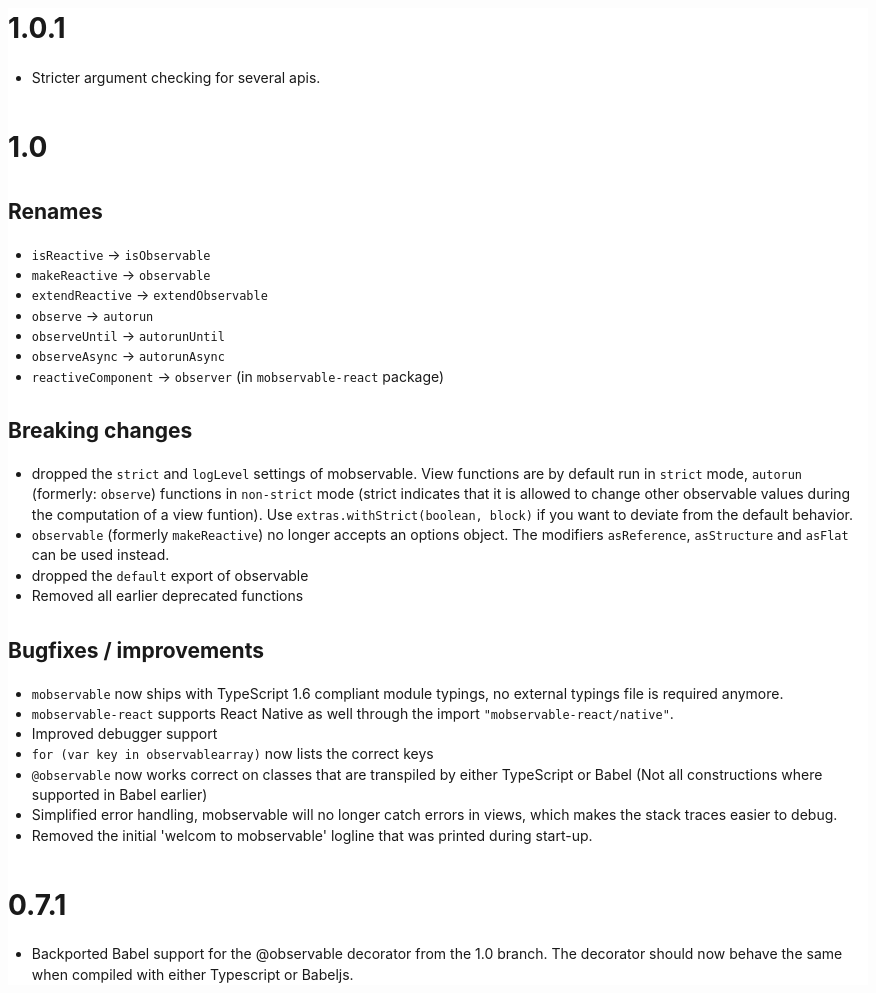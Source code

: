 # 1.0.1

-   Stricter argument checking for several apis.

# 1.0

## Renames

-   `isReactive` -> `isObservable`
-   `makeReactive` -> `observable`
-   `extendReactive` -> `extendObservable`
-   `observe` -> `autorun`
-   `observeUntil` -> `autorunUntil`
-   `observeAsync` -> `autorunAsync`
-   `reactiveComponent` -> `observer` (in `mobservable-react` package)

## Breaking changes

-   dropped the `strict` and `logLevel` settings of mobservable. View functions
    are by default run in `strict` mode, `autorun` (formerly: `observe`)
    functions in `non-strict` mode (strict indicates that it is allowed to
    change other observable values during the computation of a view funtion).
    Use `extras.withStrict(boolean, block)` if you want to deviate from the
    default behavior.
-   `observable` (formerly `makeReactive`) no longer accepts an options object.
    The modifiers `asReference`, `asStructure` and `asFlat` can be used instead.
-   dropped the `default` export of observable
-   Removed all earlier deprecated functions

## Bugfixes / improvements

-   `mobservable` now ships with TypeScript 1.6 compliant module typings, no
    external typings file is required anymore.
-   `mobservable-react` supports React Native as well through the import
    `"mobservable-react/native"`.
-   Improved debugger support
-   `for (var key in observablearray)` now lists the correct keys
-   `@observable` now works correct on classes that are transpiled by either
    TypeScript or Babel (Not all constructions where supported in Babel earlier)
-   Simplified error handling, mobservable will no longer catch errors in views,
    which makes the stack traces easier to debug.
-   Removed the initial 'welcom to mobservable' logline that was printed during
    start-up.

# 0.7.1

-   Backported Babel support for the @observable decorator from the 1.0 branch.
    The decorator should now behave the same when compiled with either
    Typescript or Babeljs.
